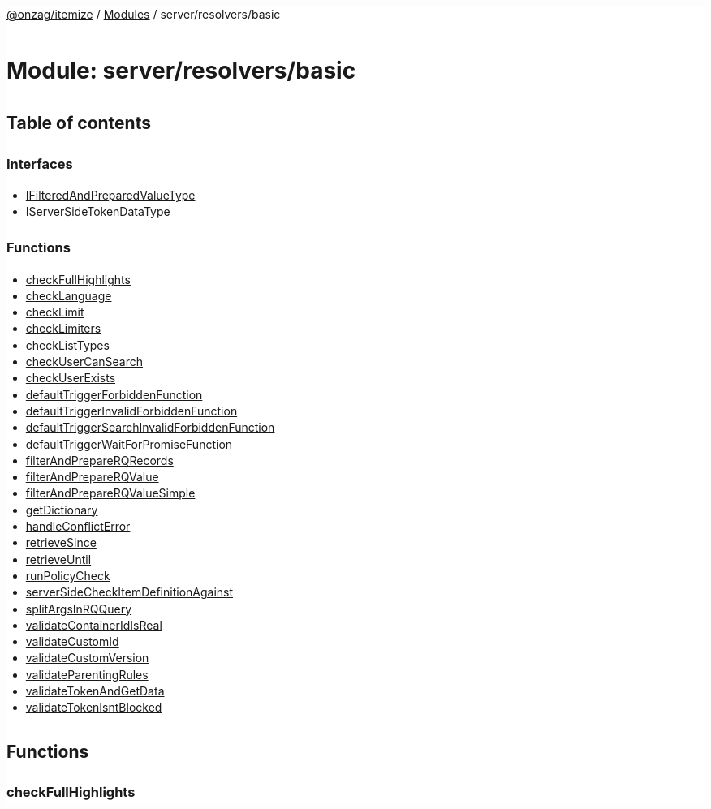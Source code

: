 [@onzag/itemize](../README.md) / [Modules](../modules.md) / server/resolvers/basic

# Module: server/resolvers/basic

## Table of contents

### Interfaces

- [IFilteredAndPreparedValueType](../interfaces/server_resolvers_basic.IFilteredAndPreparedValueType.md)
- [IServerSideTokenDataType](../interfaces/server_resolvers_basic.IServerSideTokenDataType.md)

### Functions

- [checkFullHighlights](server_resolvers_basic.md#checkfullhighlights)
- [checkLanguage](server_resolvers_basic.md#checklanguage)
- [checkLimit](server_resolvers_basic.md#checklimit)
- [checkLimiters](server_resolvers_basic.md#checklimiters)
- [checkListTypes](server_resolvers_basic.md#checklisttypes)
- [checkUserCanSearch](server_resolvers_basic.md#checkusercansearch)
- [checkUserExists](server_resolvers_basic.md#checkuserexists)
- [defaultTriggerForbiddenFunction](server_resolvers_basic.md#defaulttriggerforbiddenfunction)
- [defaultTriggerInvalidForbiddenFunction](server_resolvers_basic.md#defaulttriggerinvalidforbiddenfunction)
- [defaultTriggerSearchInvalidForbiddenFunction](server_resolvers_basic.md#defaulttriggersearchinvalidforbiddenfunction)
- [defaultTriggerWaitForPromiseFunction](server_resolvers_basic.md#defaulttriggerwaitforpromisefunction)
- [filterAndPrepareRQRecords](server_resolvers_basic.md#filterandpreparerqrecords)
- [filterAndPrepareRQValue](server_resolvers_basic.md#filterandpreparerqvalue)
- [filterAndPrepareRQValueSimple](server_resolvers_basic.md#filterandpreparerqvaluesimple)
- [getDictionary](server_resolvers_basic.md#getdictionary)
- [handleConflictError](server_resolvers_basic.md#handleconflicterror)
- [retrieveSince](server_resolvers_basic.md#retrievesince)
- [retrieveUntil](server_resolvers_basic.md#retrieveuntil)
- [runPolicyCheck](server_resolvers_basic.md#runpolicycheck)
- [serverSideCheckItemDefinitionAgainst](server_resolvers_basic.md#serversidecheckitemdefinitionagainst)
- [splitArgsInRQQuery](server_resolvers_basic.md#splitargsinrqquery)
- [validateContainerIdIsReal](server_resolvers_basic.md#validatecontaineridisreal)
- [validateCustomId](server_resolvers_basic.md#validatecustomid)
- [validateCustomVersion](server_resolvers_basic.md#validatecustomversion)
- [validateParentingRules](server_resolvers_basic.md#validateparentingrules)
- [validateTokenAndGetData](server_resolvers_basic.md#validatetokenandgetdata)
- [validateTokenIsntBlocked](server_resolvers_basic.md#validatetokenisntblocked)

## Functions

### checkFullHighlights
